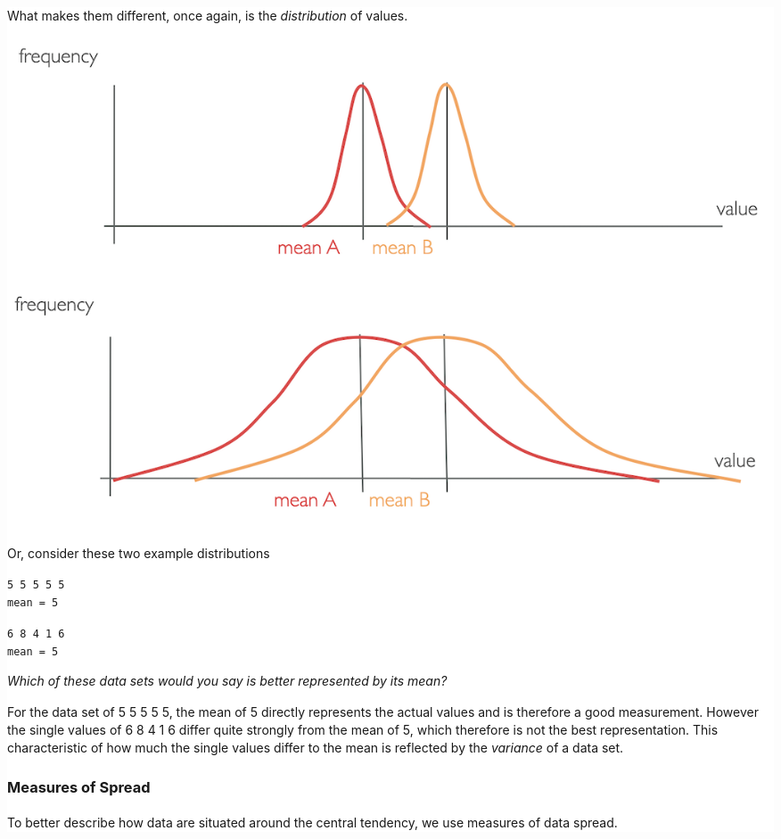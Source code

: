 
What makes them different, once again, is the *distribution* of values.

![statistics_39](img/statistic/statistics_39.png)

Or, consider these two example distributions

```bash
5 5 5 5 5
mean = 5  
```

```bash
6 8 4 1 6
mean = 5
```

*Which of these data sets would you say is better represented by its mean?*

For the data set of 5 5 5 5 5, the mean of 5 directly represents the actual values and is therefore a good measurement. However the single values of 6 8 4 1 6 differ quite strongly from the mean of 5, which therefore is not the best representation. This characteristic of how much the single values differ to the mean is reflected by the *variance* of a data set.

### Measures of Spread

To better describe how data are situated around the central tendency, we use measures of data spread. 
